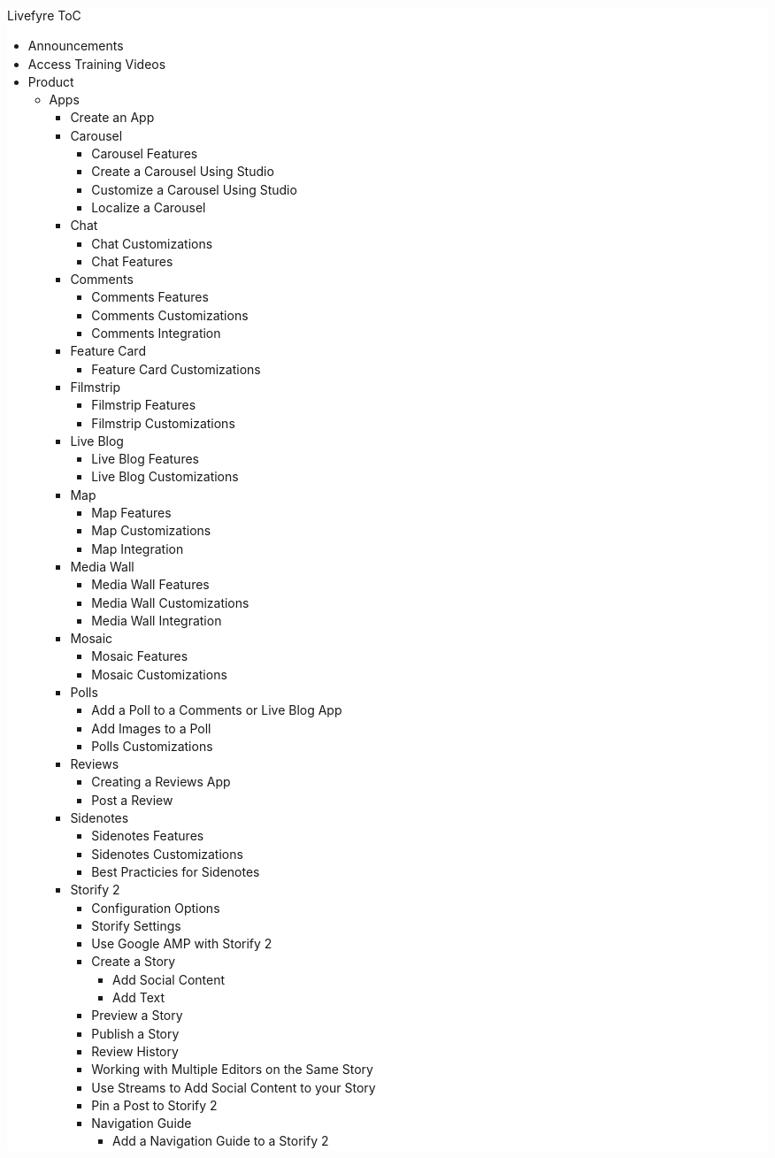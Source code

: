 Livefyre ToC

* Announcements
* Access Training Videos
* Product
    + Apps
        - Create an App
        - Carousel
            * Carousel Features
            * Create a Carousel Using Studio
            * Customize a Carousel Using Studio
            * Localize a Carousel
        - Chat
            * Chat Customizations
            * Chat Features
        - Comments
            * Comments Features
            * Comments Customizations
            * Comments Integration
        - Feature Card
            * Feature Card Customizations
        - Filmstrip
            * Filmstrip Features
            * Filmstrip Customizations
        - Live Blog
            * Live Blog Features
            * Live Blog Customizations
        - Map
            * Map Features
            * Map Customizations
            * Map Integration
        - Media Wall
            * Media Wall Features
            * Media Wall Customizations
            * Media Wall Integration
        - Mosaic
            * Mosaic Features
            * Mosaic Customizations
        - Polls
            * Add a Poll to a Comments or Live Blog App
            * Add Images to a Poll
            * Polls Customizations
        - Reviews
            * Creating a Reviews App
            * Post a Review
        - Sidenotes
            * Sidenotes Features
            * Sidenotes Customizations
            * Best Practicies for Sidenotes
        - Storify 2
            * Configuration Options
            * Storify Settings
            * Use Google AMP with Storify 2
            * Create a Story
                + Add Social Content
                + Add Text
            * Preview a Story
            * Publish a Story
            * Review History
            * Working with Multiple Editors on the Same Story
            * Use Streams to Add Social Content to your Story
            * Pin a Post to Storify 2
            * Navigation Guide
                + Add a Navigation Guide to a Storify 2